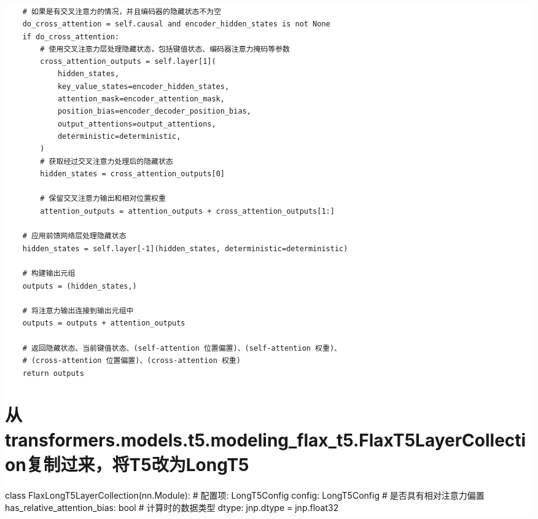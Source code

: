         # 如果是有交叉注意力的情况，并且编码器的隐藏状态不为空
        do_cross_attention = self.causal and encoder_hidden_states is not None
        if do_cross_attention:
            # 使用交叉注意力层处理隐藏状态，包括键值状态、编码器注意力掩码等参数
            cross_attention_outputs = self.layer[1](
                hidden_states,
                key_value_states=encoder_hidden_states,
                attention_mask=encoder_attention_mask,
                position_bias=encoder_decoder_position_bias,
                output_attentions=output_attentions,
                deterministic=deterministic,
            )
            # 获取经过交叉注意力处理后的隐藏状态
            hidden_states = cross_attention_outputs[0]

            # 保留交叉注意力输出和相对位置权重
            attention_outputs = attention_outputs + cross_attention_outputs[1:]

        # 应用前馈网络层处理隐藏状态
        hidden_states = self.layer[-1](hidden_states, deterministic=deterministic)

        # 构建输出元组
        outputs = (hidden_states,)

        # 将注意力输出连接到输出元组中
        outputs = outputs + attention_outputs

        # 返回隐藏状态、当前键值状态、(self-attention 位置偏置)、(self-attention 权重)、
        # (cross-attention 位置偏置)、(cross-attention 权重)
        return outputs
# 从transformers.models.t5.modeling_flax_t5.FlaxT5LayerCollection复制过来，将T5改为LongT5
class FlaxLongT5LayerCollection(nn.Module):
    # 配置项: LongT5Config
    config: LongT5Config
    # 是否具有相对注意力偏置
    has_relative_attention_bias: bool
    # 计算时的数据类型
    dtype: jnp.dtype = jnp.float32  
